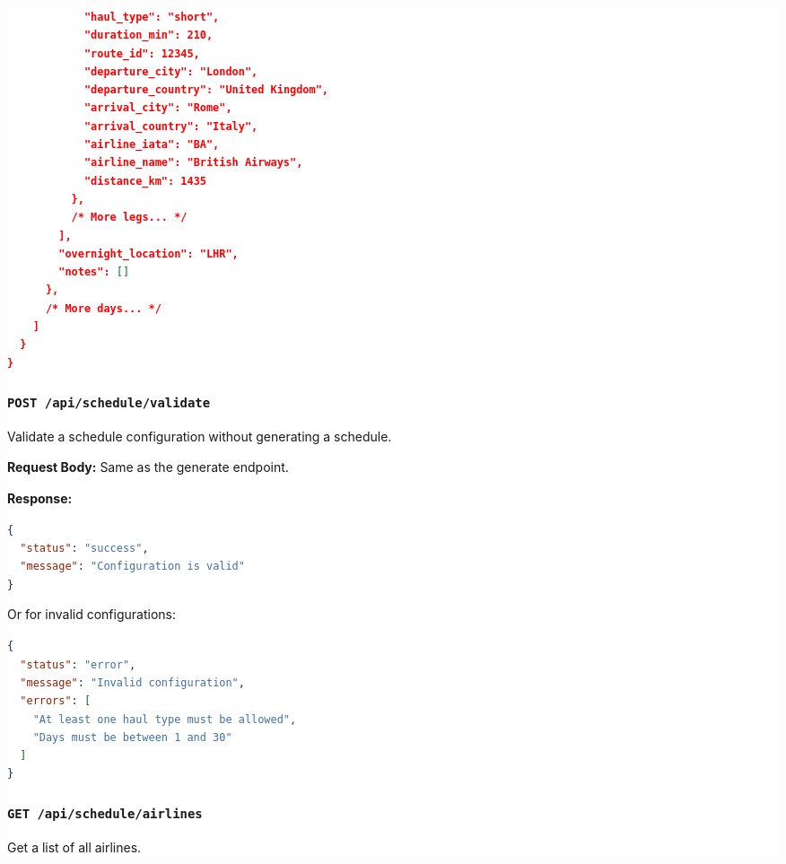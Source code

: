 ```json
            "haul_type": "short",
            "duration_min": 210,
            "route_id": 12345,
            "departure_city": "London",
            "departure_country": "United Kingdom",
            "arrival_city": "Rome",
            "arrival_country": "Italy",
            "airline_iata": "BA",
            "airline_name": "British Airways",
            "distance_km": 1435
          },
          /* More legs... */
        ],
        "overnight_location": "LHR",
        "notes": []
      },
      /* More days... */
    ]
  }
}
```

### `POST /api/schedule/validate`

Validate a schedule configuration without generating a schedule.

**Request Body:** Same as the generate endpoint.

**Response:**

```json
{
  "status": "success",
  "message": "Configuration is valid"
}
```

Or for invalid configurations:

```json
{
  "status": "error",
  "message": "Invalid configuration",
  "errors": [
    "At least one haul type must be allowed",
    "Days must be between 1 and 30"
  ]
}
```

### `GET /api/schedule/airlines`

Get a list of all airlines.
